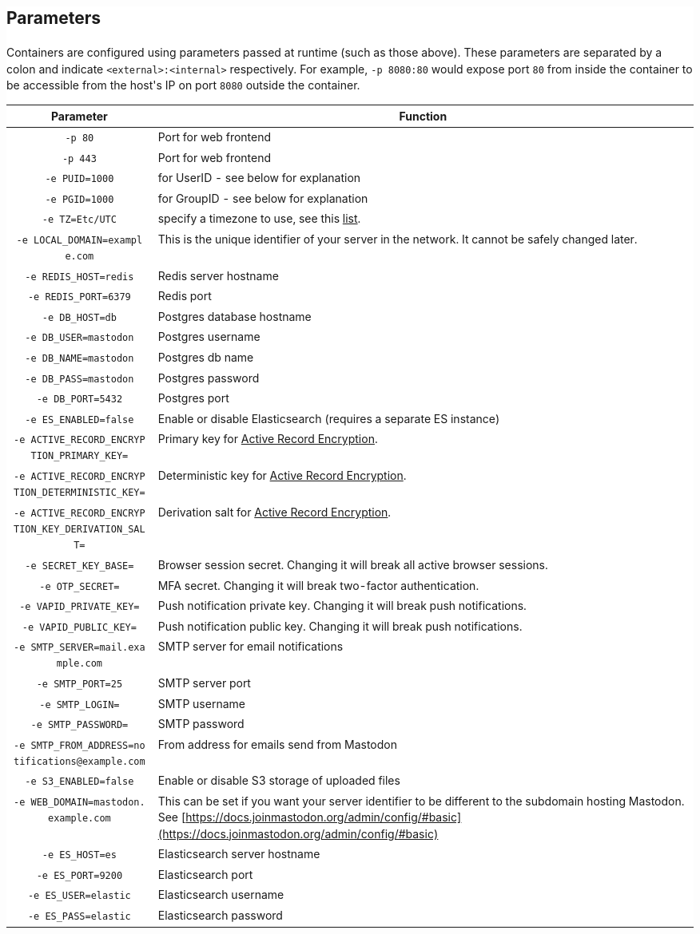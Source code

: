 ## Parameters

Containers are configured using parameters passed at runtime (such as those above). These parameters are separated by a colon and indicate `<external>:<internal>` respectively. For example, `-p 8080:80` would expose port `80` from inside the container to be accessible from the host's IP on port `8080` outside the container.

| Parameter | Function |
| :----: | --- |
| `-p 80` | Port for web frontend |
| `-p 443` | Port for web frontend |
| `-e PUID=1000` | for UserID - see below for explanation |
| `-e PGID=1000` | for GroupID - see below for explanation |
| `-e TZ=Etc/UTC` | specify a timezone to use, see this [list](https://en.wikipedia.org/wiki/List_of_tz_database_time_zones#List). |
| `-e LOCAL_DOMAIN=example.com` | This is the unique identifier of your server in the network. It cannot be safely changed later. |
| `-e REDIS_HOST=redis` | Redis server hostname |
| `-e REDIS_PORT=6379` | Redis port |
| `-e DB_HOST=db` | Postgres database hostname |
| `-e DB_USER=mastodon` | Postgres username |
| `-e DB_NAME=mastodon` | Postgres db name |
| `-e DB_PASS=mastodon` | Postgres password |
| `-e DB_PORT=5432` | Postgres port |
| `-e ES_ENABLED=false` | Enable or disable Elasticsearch (requires a separate ES instance) |
| `-e ACTIVE_RECORD_ENCRYPTION_PRIMARY_KEY=` | Primary key for [Active Record Encryption](https://github.com/mastodon/mastodon/pull/29831/files). |
| `-e ACTIVE_RECORD_ENCRYPTION_DETERMINISTIC_KEY=` | Deterministic key for [Active Record Encryption](https://github.com/mastodon/mastodon/pull/29831/files). |
| `-e ACTIVE_RECORD_ENCRYPTION_KEY_DERIVATION_SALT=` | Derivation salt for [Active Record Encryption](https://github.com/mastodon/mastodon/pull/29831/files). |
| `-e SECRET_KEY_BASE=` | Browser session secret. Changing it will break all active browser sessions. |
| `-e OTP_SECRET=` | MFA secret. Changing it will break two-factor authentication. |
| `-e VAPID_PRIVATE_KEY=` | Push notification private key. Changing it will break push notifications. |
| `-e VAPID_PUBLIC_KEY=` | Push notification public key. Changing it will break push notifications. |
| `-e SMTP_SERVER=mail.example.com` | SMTP server for email notifications |
| `-e SMTP_PORT=25` | SMTP server port |
| `-e SMTP_LOGIN=` | SMTP username |
| `-e SMTP_PASSWORD=` | SMTP password |
| `-e SMTP_FROM_ADDRESS=notifications@example.com` | From address for emails send from Mastodon |
| `-e S3_ENABLED=false` | Enable or disable S3 storage of uploaded files |
| `-e WEB_DOMAIN=mastodon.example.com` | This can be set if you want your server identifier to be different to the subdomain hosting Mastodon. See [https://docs.joinmastodon.org/admin/config/#basic](https://docs.joinmastodon.org/admin/config/#basic) |
| `-e ES_HOST=es` | Elasticsearch server hostname |
| `-e ES_PORT=9200` | Elasticsearch port |
| `-e ES_USER=elastic` | Elasticsearch username |
| `-e ES_PASS=elastic` | Elasticsearch password |